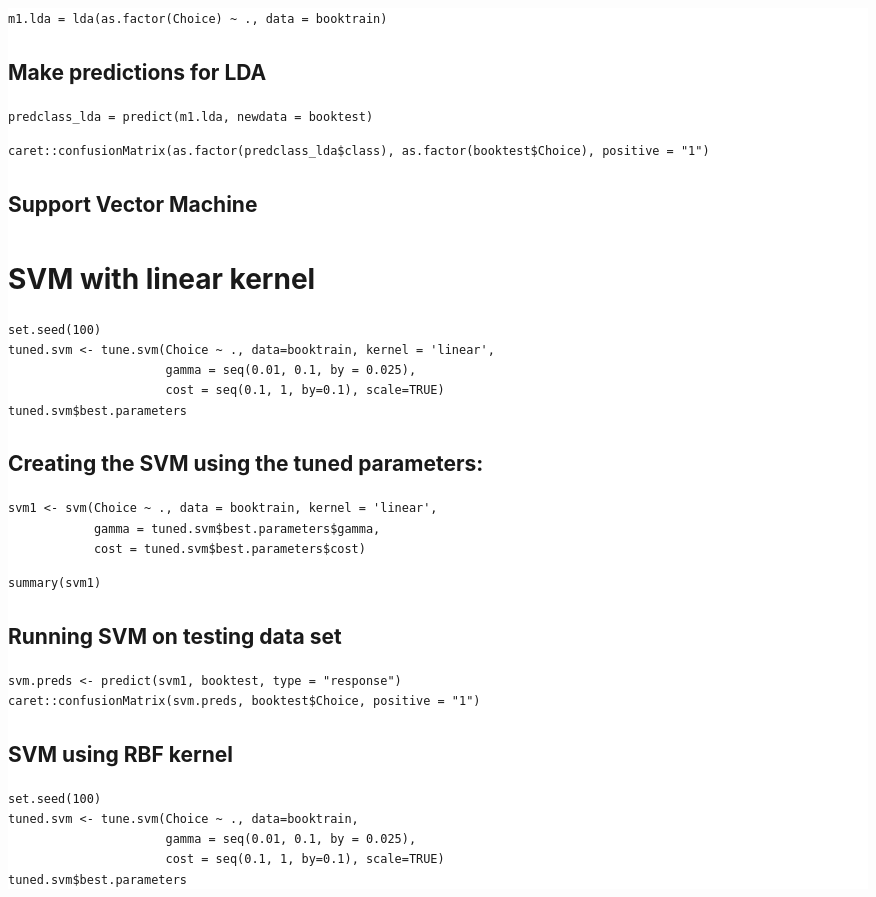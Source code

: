 
```{r}
m1.lda = lda(as.factor(Choice) ~ ., data = booktrain)
```
## Make predictions for LDA

```{r}
predclass_lda = predict(m1.lda, newdata = booktest)
```

```{r}
caret::confusionMatrix(as.factor(predclass_lda$class), as.factor(booktest$Choice), positive = "1")
```

## Support Vector Machine

# SVM with linear kernel
```{r}
set.seed(100)
tuned.svm <- tune.svm(Choice ~ ., data=booktrain, kernel = 'linear',
                      gamma = seq(0.01, 0.1, by = 0.025),
                      cost = seq(0.1, 1, by=0.1), scale=TRUE)
tuned.svm$best.parameters
```

## Creating the SVM using the tuned parameters:


```{r}
svm1 <- svm(Choice ~ ., data = booktrain, kernel = 'linear',
            gamma = tuned.svm$best.parameters$gamma,
            cost = tuned.svm$best.parameters$cost)
```

```{r}
summary(svm1)
```

## Running SVM on testing data set

```{r}
svm.preds <- predict(svm1, booktest, type = "response")
caret::confusionMatrix(svm.preds, booktest$Choice, positive = "1")
```
## SVM using RBF kernel

```{r}
set.seed(100)
tuned.svm <- tune.svm(Choice ~ ., data=booktrain,
                      gamma = seq(0.01, 0.1, by = 0.025),
                      cost = seq(0.1, 1, by=0.1), scale=TRUE)
tuned.svm$best.parameters
```
